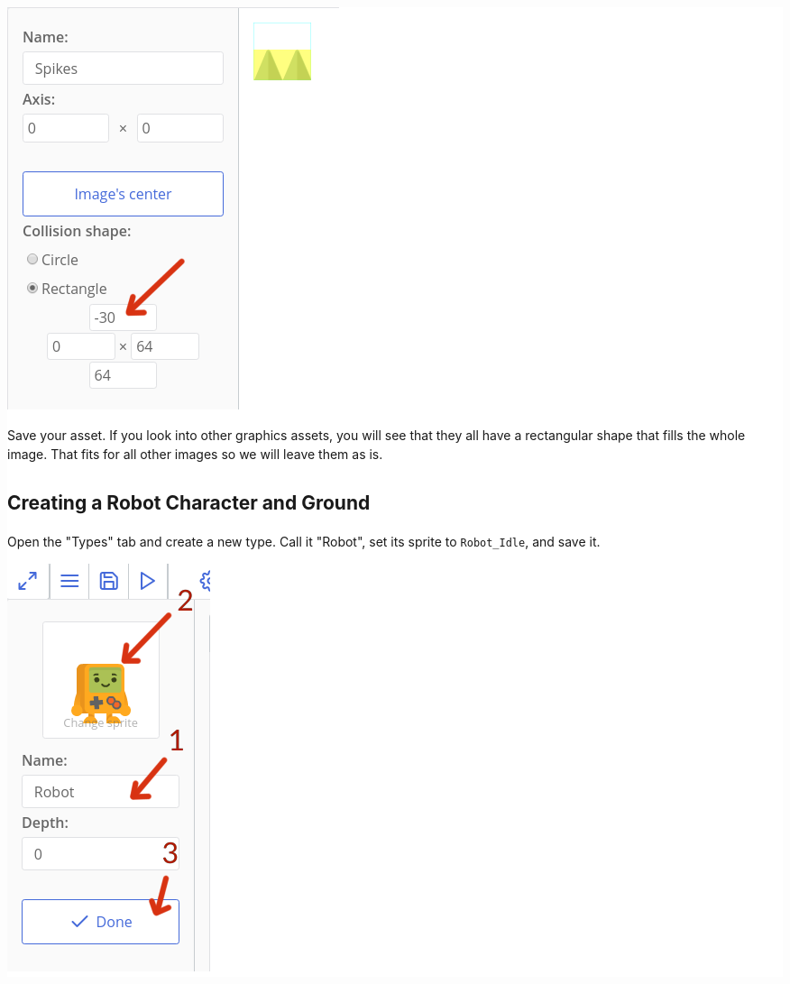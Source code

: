 ![Editing spikes](./images/tutPlatformer_08.png)

Save your asset. If you look into other graphics assets, you will see that they all have a rectangular shape that fills the whole image. That fits for all other images so we will leave them as is.

## Creating a Robot Character and Ground

Open the "Types" tab and create a new type. Call it "Robot", set its sprite to `Robot_Idle`, and save it.

![Editing a type](./images/tutPlatformer_09.png)
